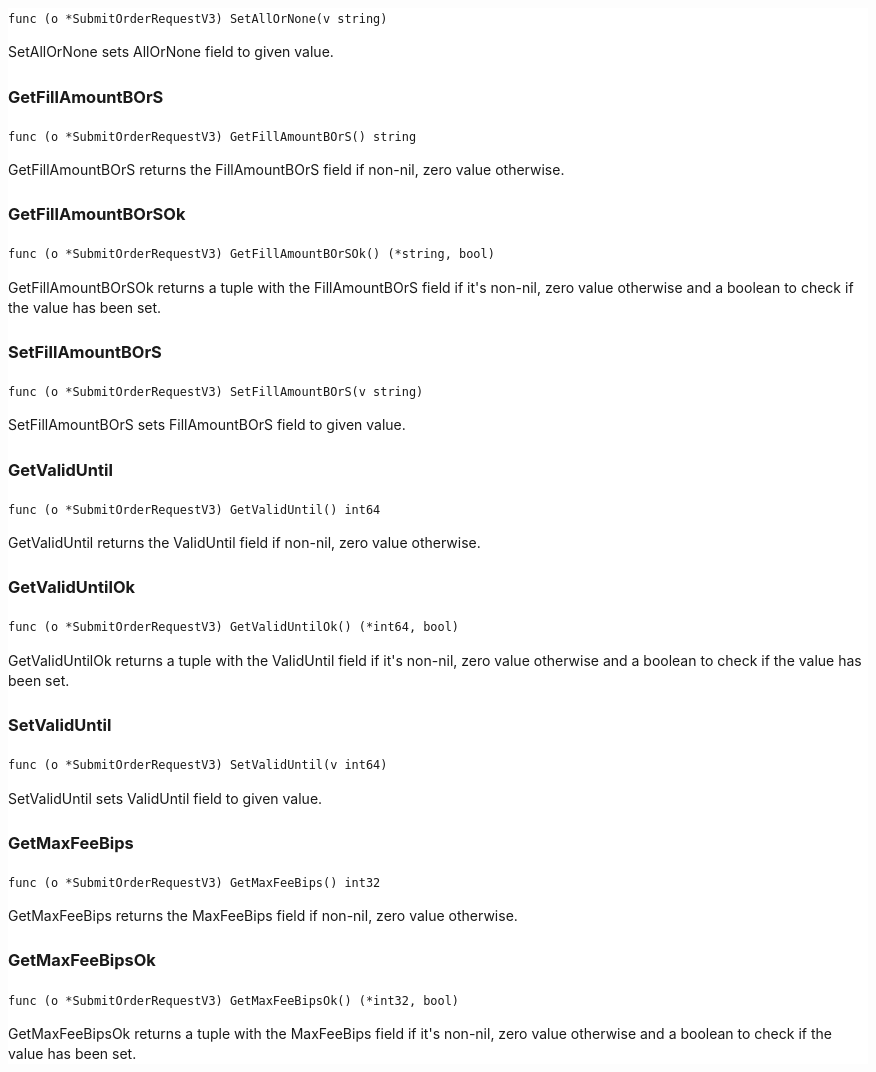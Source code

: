 `func (o *SubmitOrderRequestV3) SetAllOrNone(v string)`

SetAllOrNone sets AllOrNone field to given value.


### GetFillAmountBOrS

`func (o *SubmitOrderRequestV3) GetFillAmountBOrS() string`

GetFillAmountBOrS returns the FillAmountBOrS field if non-nil, zero value otherwise.

### GetFillAmountBOrSOk

`func (o *SubmitOrderRequestV3) GetFillAmountBOrSOk() (*string, bool)`

GetFillAmountBOrSOk returns a tuple with the FillAmountBOrS field if it's non-nil, zero value otherwise
and a boolean to check if the value has been set.

### SetFillAmountBOrS

`func (o *SubmitOrderRequestV3) SetFillAmountBOrS(v string)`

SetFillAmountBOrS sets FillAmountBOrS field to given value.


### GetValidUntil

`func (o *SubmitOrderRequestV3) GetValidUntil() int64`

GetValidUntil returns the ValidUntil field if non-nil, zero value otherwise.

### GetValidUntilOk

`func (o *SubmitOrderRequestV3) GetValidUntilOk() (*int64, bool)`

GetValidUntilOk returns a tuple with the ValidUntil field if it's non-nil, zero value otherwise
and a boolean to check if the value has been set.

### SetValidUntil

`func (o *SubmitOrderRequestV3) SetValidUntil(v int64)`

SetValidUntil sets ValidUntil field to given value.


### GetMaxFeeBips

`func (o *SubmitOrderRequestV3) GetMaxFeeBips() int32`

GetMaxFeeBips returns the MaxFeeBips field if non-nil, zero value otherwise.

### GetMaxFeeBipsOk

`func (o *SubmitOrderRequestV3) GetMaxFeeBipsOk() (*int32, bool)`

GetMaxFeeBipsOk returns a tuple with the MaxFeeBips field if it's non-nil, zero value otherwise
and a boolean to check if the value has been set.
